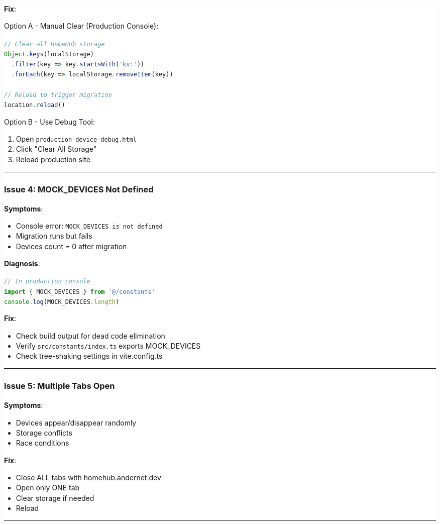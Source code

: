 **Fix**:

Option A - Manual Clear (Production Console):

```javascript
// Clear all HomeHub storage
Object.keys(localStorage)
  .filter(key => key.startsWith('kv:'))
  .forEach(key => localStorage.removeItem(key))

// Reload to trigger migration
location.reload()
```

Option B - Use Debug Tool:

1. Open `production-device-debug.html`
2. Click "Clear All Storage"
3. Reload production site

---

### Issue 4: MOCK_DEVICES Not Defined

**Symptoms**:

- Console error: `MOCK_DEVICES is not defined`
- Migration runs but fails
- Devices count = 0 after migration

**Diagnosis**:

```javascript
// In production console
import { MOCK_DEVICES } from '@/constants'
console.log(MOCK_DEVICES.length)
```

**Fix**:

- Check build output for dead code elimination
- Verify `src/constants/index.ts` exports MOCK_DEVICES
- Check tree-shaking settings in vite.config.ts

---

### Issue 5: Multiple Tabs Open

**Symptoms**:

- Devices appear/disappear randomly
- Storage conflicts
- Race conditions

**Fix**:

- Close ALL tabs with homehub.andernet.dev
- Open only ONE tab
- Clear storage if needed
- Reload

---
